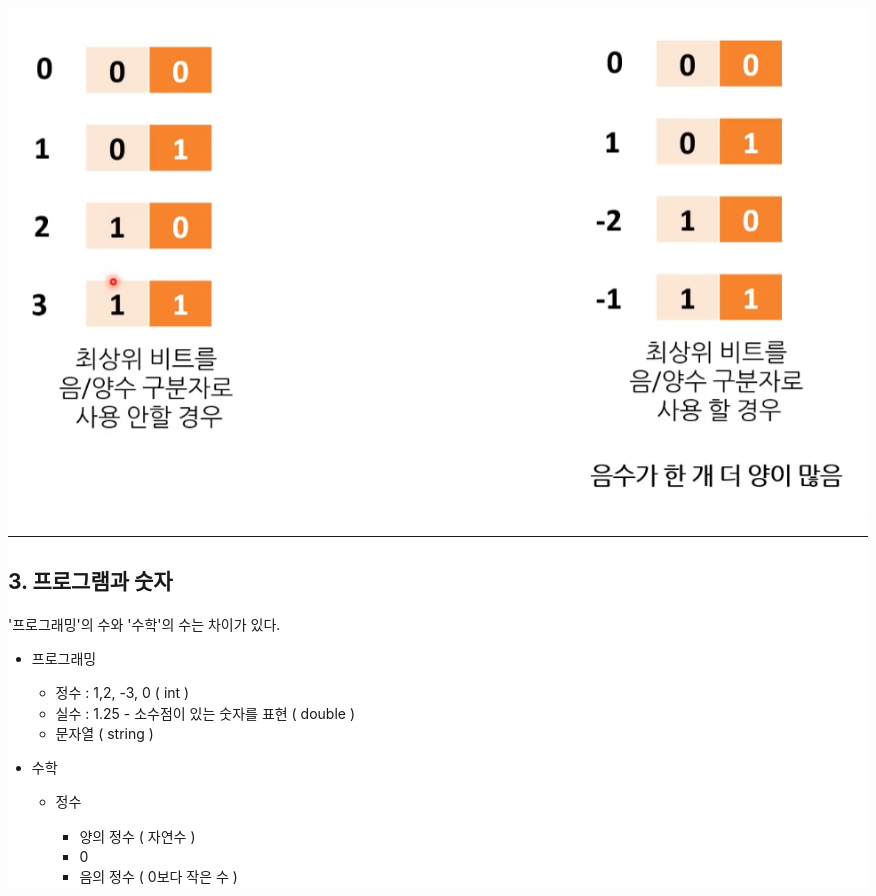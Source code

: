 ![image-20230503120143775](./assets/image-20230503120143775-1687186263254-3.png)

---















## 3. 프로그램과 숫자

'프로그래밍'의 수와 '수학'의 수는 차이가 있다.



* 프로그래밍

  * 정수 : 1,2, -3, 0 ( int )
  * 실수 : 1.25  -  소수점이 있는 숫자를 표현 ( double )
  * 문자열 ( string )

* 수학

  * 정수

    * 양의 정수 ( 자연수 )
    * 0
    * 음의 정수 ( 0보다 작은 수 )
